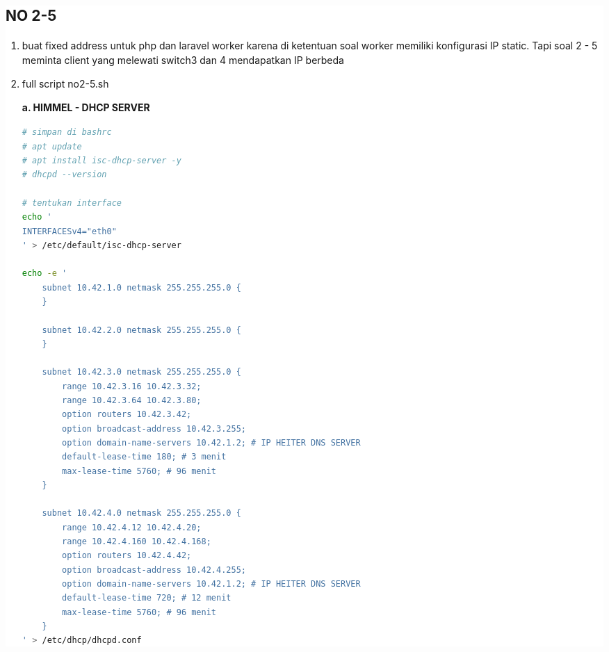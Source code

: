 ## NO 2-5
1. buat fixed address untuk php dan laravel worker karena di ketentuan soal worker memiliki konfigurasi IP static. Tapi soal 2 - 5 meminta client yang melewati switch3 dan 4 mendapatkan IP berbeda

2. full script no2-5.sh

    **a. HIMMEL - DHCP SERVER**
      ```bash
      # simpan di bashrc
      # apt update
      # apt install isc-dhcp-server -y
      # dhcpd --version

      # tentukan interface
      echo '
      INTERFACESv4="eth0"
      ' > /etc/default/isc-dhcp-server

      echo -e '
          subnet 10.42.1.0 netmask 255.255.255.0 {
          }

          subnet 10.42.2.0 netmask 255.255.255.0 {
          }

          subnet 10.42.3.0 netmask 255.255.255.0 {
              range 10.42.3.16 10.42.3.32;
              range 10.42.3.64 10.42.3.80;
              option routers 10.42.3.42;
              option broadcast-address 10.42.3.255;
              option domain-name-servers 10.42.1.2; # IP HEITER DNS SERVER
              default-lease-time 180; # 3 menit
              max-lease-time 5760; # 96 menit
          }

          subnet 10.42.4.0 netmask 255.255.255.0 {
              range 10.42.4.12 10.42.4.20;
              range 10.42.4.160 10.42.4.168;
              option routers 10.42.4.42;
              option broadcast-address 10.42.4.255;
              option domain-name-servers 10.42.1.2; # IP HEITER DNS SERVER
              default-lease-time 720; # 12 menit
              max-lease-time 5760; # 96 menit
          }
      ' > /etc/dhcp/dhcpd.conf
